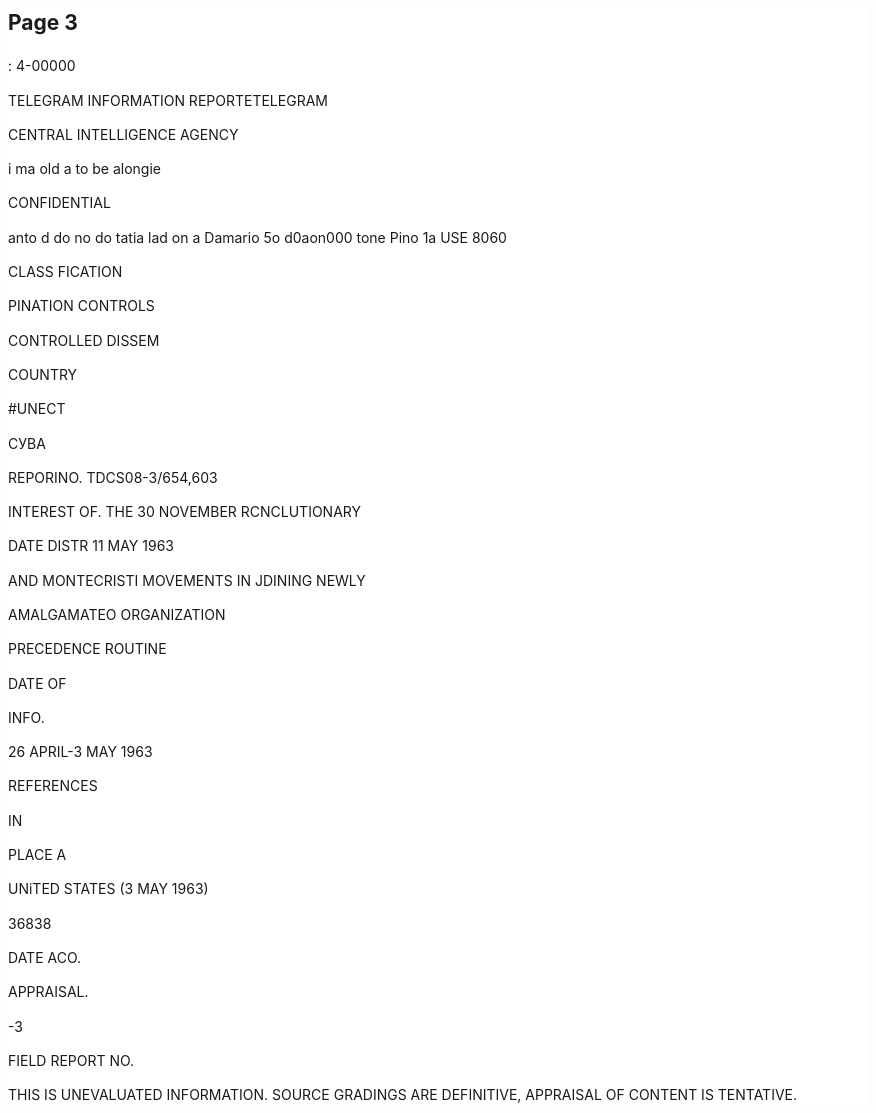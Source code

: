 ## Page 3

: 4-00000

TELEGRAM INFORMATION REPORTETELEGRAM

CENTRAL INTELLIGENCE AGENCY

i ma old a to be alongie

CONFIDENTIAL

anto d do no do tatia lad on a Damario 5o d0aon000 tone Pino 1a USE 8060

CLASS FICATION

PINATION CONTROLS

CONTROLLED DISSEM

COUNTRY

#UNECT

СУВА

REPORINO. TDCS08-3/654,603

INTEREST OF. THE 30 NOVEMBER RCNCLUTIONARY

DATE DISTR 11 MAY 1963

AND MONTECRISTI MOVEMENTS IN JDINING NEWLY

AMALGAMATEO ORGANIZATION

PRECEDENCE ROUTINE

DATE OF

INFO.

26 APRIL-3 MAY 1963

REFERENCES

IN

PLACE A

UNiTED STATES (3 MAY 1963)

36838

DATE ACO.

APPRAISAL.

-3

FIELD REPORT NO.

THIS IS UNEVALUATED INFORMATION. SOURCE GRADINGS ARE DEFINITIVE, APPRAISAL OF CONTENT IS TENTATIVE.
